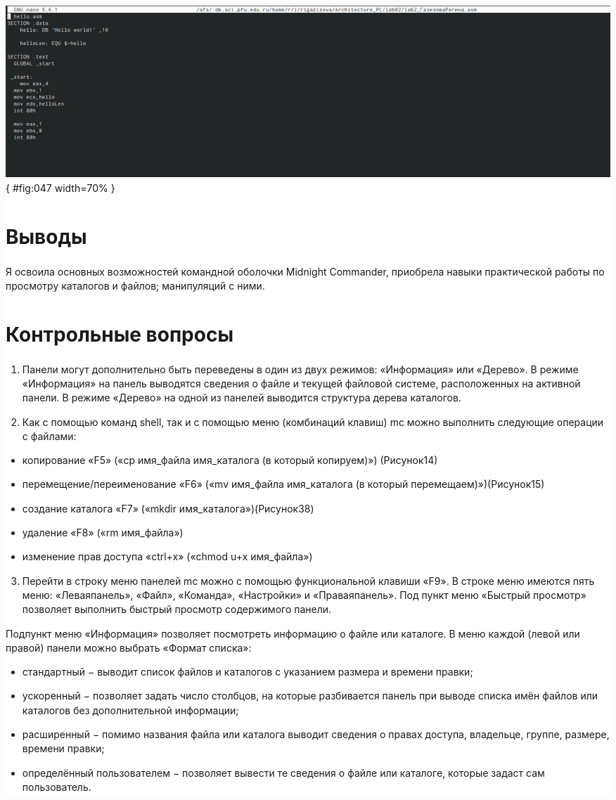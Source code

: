 ![Изменение подсветки](image/44.png){ #fig:047 width=70% }

# Выводы

Я освоила основных возможностей командной оболочки Midnight Commander, приобрела навыки практической работы по просмотру каталогов и файлов; манипуляций с ними.

# Контрольные вопросы

1. Панели могут дополнительно быть переведены в один из двух режимов: «Информация» или «Дерево». В режиме «Информация» на панель выводятся сведения о файле и текущей файловой системе, расположенных на активной панели. В режиме «Дерево» на одной из панелей выводится структура дерева каталогов.

2. Как с помощью команд shell, так и с помощью меню (комбинаций клавиш) mc можно выполнить следующие операции с файлами:

- копирование «F5» («cp имя_файла имя_каталога (в который копируем)») (Рисунок14)

- перемещение/переименование «F6» («mv имя_файла имя_каталога (в который перемещаем)»)(Рисунок15)

- создание каталога «F7» («mkdir имя_каталога»)(Рисунок38)

- удаление «F8» («rm имя_файла»)

- изменение прав доступа «ctrl+x» («chmod u+x имя_файла»)

3. Перейти в строку меню панелей mc можно с помощью функциональной клавиши «F9». В строке меню имеются пять меню: «Леваяпанель», «Файл», «Команда», «Настройки» и «Праваяпанель».
Под пункт меню «Быстрый просмотр» позволяет выполнить быстрый просмотр содержимого панели.

Подпункт меню «Информация» позволяет посмотреть информацию о файле или каталоге. В меню каждой (левой или правой) панели можно выбрать «Формат списка»:

- стандартный − выводит список файлов и каталогов с указанием размера и времени правки;

- ускоренный − позволяет задать число столбцов, на которые разбивается панель при выводе списка имён файлов или каталогов без дополнительной информации;

- расширенный − помимо названия файла или каталога выводит сведения о правах доступа, владельце, группе, размере, времени правки;

- определённый пользователем − позволяет вывести те сведения о файле или каталоге, которые задаст сам пользователь.
